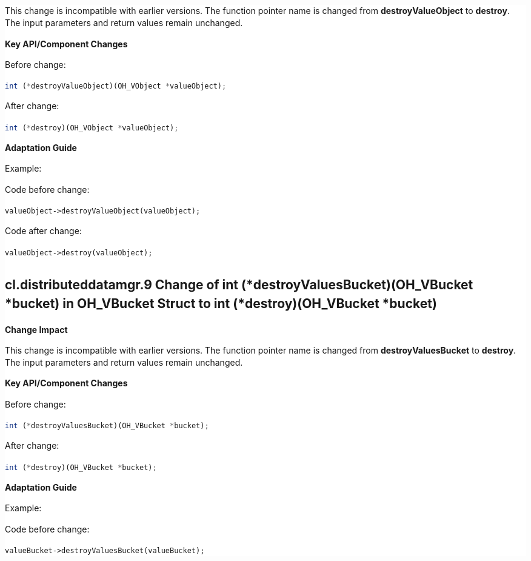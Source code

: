 This change is incompatible with earlier versions. The function pointer name is changed from **destroyValueObject** to **destroy**. The input parameters and return values remain unchanged.

**Key API/Component Changes**

Before change:

```ts
int (*destroyValueObject)(OH_VObject *valueObject);
```

After change:

```ts
int (*destroy)(OH_VObject *valueObject);
```

**Adaptation Guide**

Example:

Code before change:

```
valueObject->destroyValueObject(valueObject);
```

Code after change:

```
valueObject->destroy(valueObject);
```

## cl.distributeddatamgr.9 Change of int (\*destroyValuesBucket)(OH_VBucket \*bucket) in OH_VBucket Struct to int (\*destroy)(OH_VBucket \*bucket)

**Change Impact**

This change is incompatible with earlier versions. The function pointer name is changed from **destroyValuesBucket** to **destroy**. The input parameters and return values remain unchanged.

**Key API/Component Changes**

Before change:

 ```ts
int (*destroyValuesBucket)(OH_VBucket *bucket);
 ```

After change:

```ts
int (*destroy)(OH_VBucket *bucket);
```

**Adaptation Guide**

Example:

Code before change:

```
valueBucket->destroyValuesBucket(valueBucket);
```

